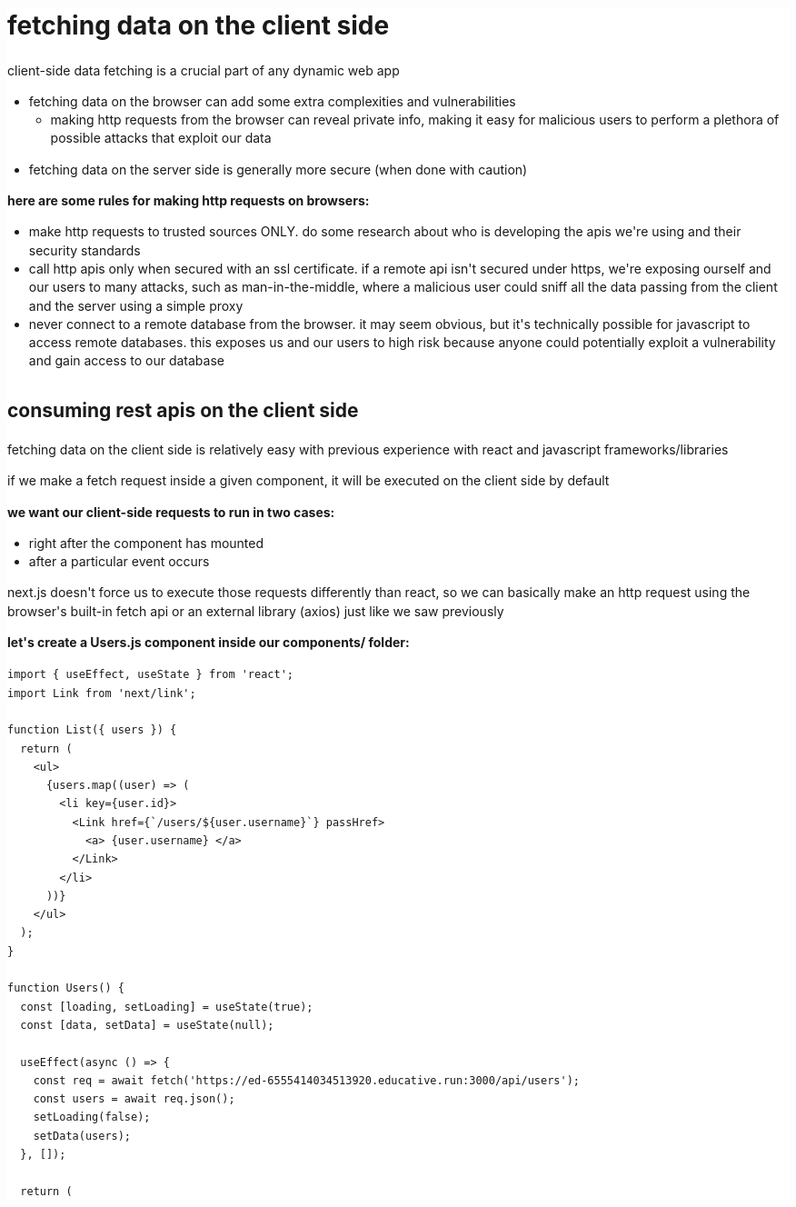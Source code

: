# fetching data on the client side
client-side data fetching is a crucial part of any dynamic web app
- fetching data on the browser can add some extra complexities and vulnerabilities
    - making http requests from the browser can reveal private info, making it easy for malicious users to perform a plethora of possible attacks that exploit our data

* fetching data on the server side is generally more secure (when done with caution)

**here are some rules for making http requests on browsers:**
- make http requests to trusted sources ONLY. do some research about who is developing the apis we're using and their security standards
- call http apis only when secured with an ssl certificate. if a remote api isn't secured under https, we're exposing ourself and our users to many attacks, such as man-in-the-middle, where a malicious user could sniff all the data passing from the client and the server using a simple proxy
- never connect to a remote database from the browser. it may seem obvious, but it's technically possible for javascript to access remote databases. this exposes us and our users to high risk because anyone could potentially exploit a vulnerability and gain access to our database

## consuming rest apis on the client side
fetching data on the client side is relatively easy with previous experience with react and javascript frameworks/libraries

if we make a fetch request inside a given component, it will be executed on the client side by default

**we want our client-side requests to run in two cases:**
- right after the component has mounted
- after a particular event occurs

next.js doesn't force us to execute those requests differently than react, so we can basically make an http request using the browser's built-in fetch api or an external library (axios) just like we saw previously

**let's create a Users.js component inside our components/ folder:**

```
import { useEffect, useState } from 'react';
import Link from 'next/link';

function List({ users }) {
  return (
    <ul>
      {users.map((user) => (
        <li key={user.id}>
          <Link href={`/users/${user.username}`} passHref>
            <a> {user.username} </a>
          </Link>
        </li>
      ))}
    </ul>
  );
}

function Users() {
  const [loading, setLoading] = useState(true);
  const [data, setData] = useState(null);

  useEffect(async () => {
    const req = await fetch('https://ed-6555414034513920.educative.run:3000/api/users');
    const users = await req.json();
    setLoading(false);
    setData(users);
  }, []);

  return (
```